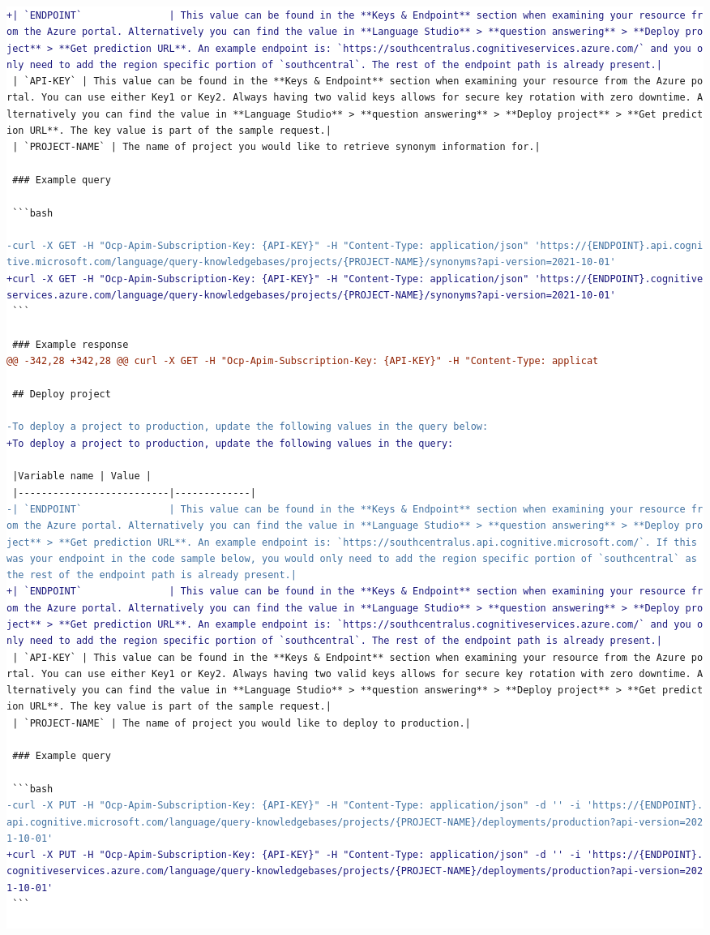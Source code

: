 ````diff
+| `ENDPOINT`               | This value can be found in the **Keys & Endpoint** section when examining your resource from the Azure portal. Alternatively you can find the value in **Language Studio** > **question answering** > **Deploy project** > **Get prediction URL**. An example endpoint is: `https://southcentralus.cognitiveservices.azure.com/` and you only need to add the region specific portion of `southcentral`. The rest of the endpoint path is already present.|
 | `API-KEY` | This value can be found in the **Keys & Endpoint** section when examining your resource from the Azure portal. You can use either Key1 or Key2. Always having two valid keys allows for secure key rotation with zero downtime. Alternatively you can find the value in **Language Studio** > **question answering** > **Deploy project** > **Get prediction URL**. The key value is part of the sample request.|
 | `PROJECT-NAME` | The name of project you would like to retrieve synonym information for.|
 
 ### Example query
 
 ```bash
 
-curl -X GET -H "Ocp-Apim-Subscription-Key: {API-KEY}" -H "Content-Type: application/json" 'https://{ENDPOINT}.api.cognitive.microsoft.com/language/query-knowledgebases/projects/{PROJECT-NAME}/synonyms?api-version=2021-10-01'
+curl -X GET -H "Ocp-Apim-Subscription-Key: {API-KEY}" -H "Content-Type: application/json" 'https://{ENDPOINT}.cognitiveservices.azure.com/language/query-knowledgebases/projects/{PROJECT-NAME}/synonyms?api-version=2021-10-01'
 ```
 
 ### Example response
@@ -342,28 +342,28 @@ curl -X GET -H "Ocp-Apim-Subscription-Key: {API-KEY}" -H "Content-Type: applicat
 
 ## Deploy project
 
-To deploy a project to production, update the following values in the query below:
+To deploy a project to production, update the following values in the query:
 
 |Variable name | Value |
 |--------------------------|-------------|
-| `ENDPOINT`               | This value can be found in the **Keys & Endpoint** section when examining your resource from the Azure portal. Alternatively you can find the value in **Language Studio** > **question answering** > **Deploy project** > **Get prediction URL**. An example endpoint is: `https://southcentralus.api.cognitive.microsoft.com/`. If this was your endpoint in the code sample below, you would only need to add the region specific portion of `southcentral` as the rest of the endpoint path is already present.|
+| `ENDPOINT`               | This value can be found in the **Keys & Endpoint** section when examining your resource from the Azure portal. Alternatively you can find the value in **Language Studio** > **question answering** > **Deploy project** > **Get prediction URL**. An example endpoint is: `https://southcentralus.cognitiveservices.azure.com/` and you only need to add the region specific portion of `southcentral`. The rest of the endpoint path is already present.|
 | `API-KEY` | This value can be found in the **Keys & Endpoint** section when examining your resource from the Azure portal. You can use either Key1 or Key2. Always having two valid keys allows for secure key rotation with zero downtime. Alternatively you can find the value in **Language Studio** > **question answering** > **Deploy project** > **Get prediction URL**. The key value is part of the sample request.|
 | `PROJECT-NAME` | The name of project you would like to deploy to production.|
 
 ### Example query
 
 ```bash
-curl -X PUT -H "Ocp-Apim-Subscription-Key: {API-KEY}" -H "Content-Type: application/json" -d '' -i 'https://{ENDPOINT}.api.cognitive.microsoft.com/language/query-knowledgebases/projects/{PROJECT-NAME}/deployments/production?api-version=2021-10-01'  
+curl -X PUT -H "Ocp-Apim-Subscription-Key: {API-KEY}" -H "Content-Type: application/json" -d '' -i 'https://{ENDPOINT}.cognitiveservices.azure.com/language/query-knowledgebases/projects/{PROJECT-NAME}/deployments/production?api-version=2021-10-01'  
 ```
 
````